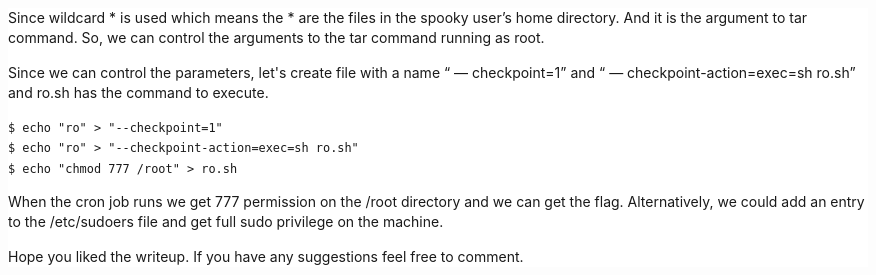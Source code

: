 Since wildcard * is used which means the * are the files in the spooky user’s home directory. And it is the argument to tar command. So, we can control the arguments to the tar command running as root.

Since we can control the parameters, let's create file with a name “ — checkpoint=1” and “ — checkpoint-action=exec=sh ro.sh” and ro.sh has the command to execute.

    $ echo "ro" > "--checkpoint=1"
    $ echo "ro" > "--checkpoint-action=exec=sh ro.sh"
    $ echo "chmod 777 /root" > ro.sh

When the cron job runs we get 777 permission on the /root directory and we can get the flag. Alternatively, we could add an entry to the /etc/sudoers file and get full sudo privilege on the machine.

Hope you liked the writeup. If you have any suggestions feel free to comment.
